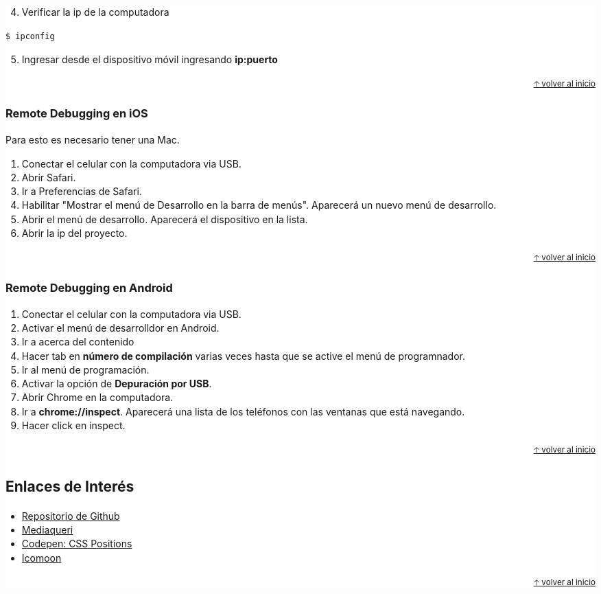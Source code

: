 4. Verificar la ip de la computadora

```bash
$ ipconfig
```

5. Ingresar desde el dispositivo móvil ingresando **ip:puerto**

<div align="right">
  <small><a href="#tabla-de-contenido">🡡 volver al inicio</a></small>
</div>

### Remote Debugging en iOS

Para esto es necesario tener una Mac.

1. Conectar el celular con la computadora via USB.
2. Abrir Safari.
3. Ir a Preferencias de Safari.
4. Habilitar "Mostrar el menú de Desarrollo en la barra de menús". Aparecerá un nuevo menú de desarrollo.
5. Abrir el menú de desarrollo. Aparecerá el dispositivo en la lista.
6. Abrir la ip del proyecto.

<div align="right">
  <small><a href="#tabla-de-contenido">🡡 volver al inicio</a></small>
</div>

### Remote Debugging en Android

1. Conectar el celular con la computadora via USB.
2. Activar el menú de desarrolldor en Android.
  1. Ir a acerca del contenido
  2. Hacer tab en **número de compilación** varias veces hasta que se active el menú de programnador.
3. Ir al menú de programación.
4. Activar la opción de **Depuración por USB**.
5. Abrir Chrome en la computadora.
6. Ir a **chrome://inspect**. Aparecerá una lista de los teléfonos con las ventanas que está navegando.
7. Hacer click en inspect.

<div align="right">
  <small><a href="#tabla-de-contenido">🡡 volver al inicio</a></small>
</div>

## Enlaces de Interés

* [Repositorio de Github](https://github.com/LeonidasEsteban/responsive-design-portafolio)
* [Mediaqueri](https://mediaqueri.es/)
* [Codepen: CSS Positions](https://codepen.io/LeonidasEsteban/pen/VGWzWK)
* [Icomoon](https://icomoon.io/)

<div align="right">
  <small><a href="#tabla-de-contenido">🡡 volver al inicio</a></small>
</div>

